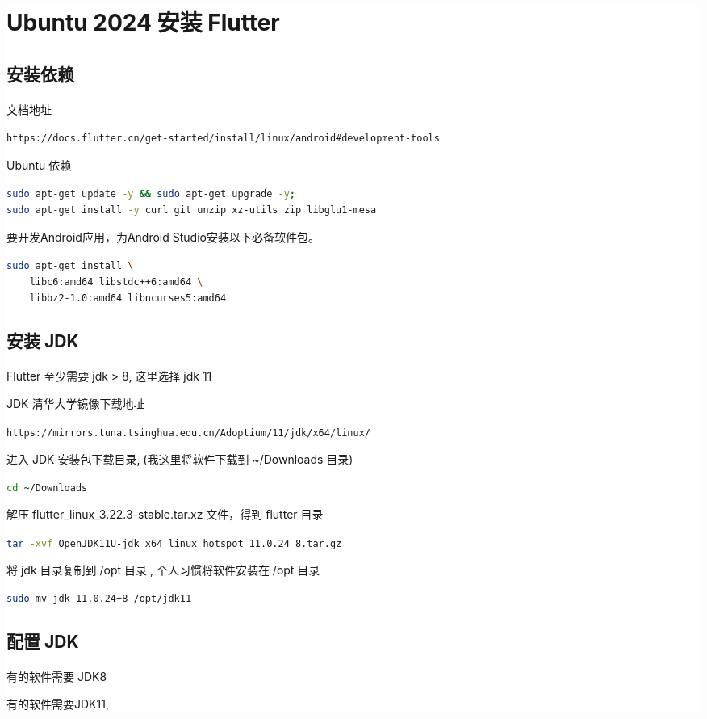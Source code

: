 # Ubuntu 2024 安装 Flutter

## 安装依赖

文档地址

```
https://docs.flutter.cn/get-started/install/linux/android#development-tools
```

Ubuntu 依赖

```bash
sudo apt-get update -y && sudo apt-get upgrade -y;
sudo apt-get install -y curl git unzip xz-utils zip libglu1-mesa
```

要开发Android应用，为Android Studio安装以下必备软件包。

```bash
sudo apt-get install \
    libc6:amd64 libstdc++6:amd64 \
    libbz2-1.0:amd64 libncurses5:amd64
```

## 安装 JDK

Flutter 至少需要 jdk > 8, 这里选择 jdk 11

JDK 清华大学镜像下载地址

```
https://mirrors.tuna.tsinghua.edu.cn/Adoptium/11/jdk/x64/linux/
```

进入 JDK 安装包下载目录, (我这里将软件下载到 ~/Downloads 目录)

```bash
cd ~/Downloads
```

解压 flutter_linux_3.22.3-stable.tar.xz 文件，得到 flutter 目录

```bash
tar -xvf OpenJDK11U-jdk_x64_linux_hotspot_11.0.24_8.tar.gz
```

将 jdk 目录复制到 /opt 目录 , 个人习惯将软件安装在 /opt 目录

```bash
sudo mv jdk-11.0.24+8 /opt/jdk11
```

## 配置 JDK

有的软件需要 JDK8

有的软件需要JDK11,
